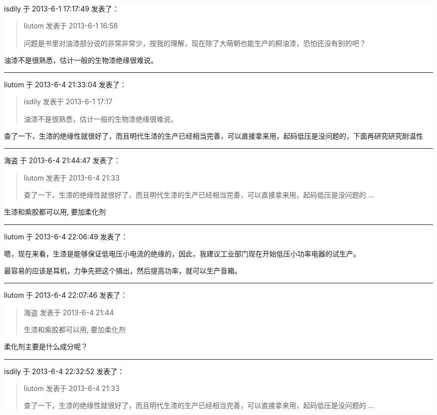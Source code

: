 isdily 于 2013-6-1 17:17:49 发表了：

> liutom 发表于 2013-6-1 16:58
> 
> 问题是书里对油漆部分说的非常非常少，按我的理解，现在除了大萌朝也能生产的桐油漆，恐怕还没有别的吧？



油漆不是很熟悉，估计一般的生物漆绝缘很难说。

---------

liutom 于 2013-6-4 21:33:04 发表了：

> isdily 发表于 2013-6-1 17:17
> 
> 油漆不是很熟悉，估计一般的生物漆绝缘很难说。



查了一下，生漆的绝缘性就很好了，而且明代生漆的生产已经相当完善，可以直接拿来用，起码低压是没问题的，下面再研究研究耐温性

---------

海盗 于 2013-6-4 21:44:47 发表了：

> liutom 发表于 2013-6-4 21:33
> 
> 查了一下，生漆的绝缘性就很好了，而且明代生漆的生产已经相当完善，可以直接拿来用，起码低压是没问题的 ...



生漆和紫胶都可以用, 要加柔化剂

---------

liutom 于 2013-6-4 22:06:49 发表了：

嗯，现在来看，生漆是能够保证低电压小电流的绝缘的，因此，我建议工业部门现在开始低压小功率电器的试生产。

最容易的应该是耳机，力争先把这个搞出，然后提高功率，就可以生产音箱。

---------

liutom 于 2013-6-4 22:07:46 发表了：

> 海盗 发表于 2013-6-4 21:44
> 
> 生漆和紫胶都可以用, 要加柔化剂



柔化剂主要是什么成分呢？

---------

isdily 于 2013-6-4 22:32:52 发表了：

> liutom 发表于 2013-6-4 21:33
> 
> 查了一下，生漆的绝缘性就很好了，而且明代生漆的生产已经相当完善，可以直接拿来用，起码低压是没问题的 ...


